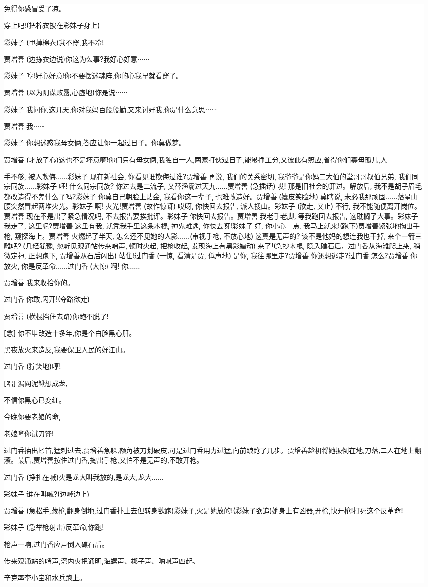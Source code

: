 免得你感冒受了凉。

穿上吧!(把棉衣披在彩妹子身上)

彩妹子 (甩掉棉衣)我不穿,我不冷!

贾增善 (边拣衣边说)你这为么事?我好心好意······

彩妹子 哼!好心好意!你不要摆迷魂阵,你的心我早就看穿了。

贾增善 (以为阴谋败露,心虚地)你是说······

彩妹子 我问你,这几天,你对我妈百般殷勤,又来讨好我,你是什么意思······

贾增善 我······

彩妹子 你想迷惑我母女俩,答应让你一起过日子。你莫做梦。

贾增善 (才放了心)这也不是坏意啊!你们只有母女俩,我独自一人,两家打伙过日子,能够挣工分,又彼此有照应,省得你们寡母孤儿,人

手不够, 被人欺侮……彩妹子 现在新社会, 你看见谁欺侮过谁?贾增善 再说, 我们的关系密切, 我爷爷是你妈二大伯的堂哥哥叔伯兄弟, 我们同宗同族……彩妹子 呸! 什么同宗同族? 你过去是二流子, 又替渔霸过天九……贾增善 (急插话) 哎! 那是旧社会的罪过。解放后, 我不是胡子眉毛都改造得不差什么了吗?彩妹子 你莫自己朝脸上贴金, 我看你这一辈子, 也难改造好。贾增善 (嬉皮笑脸地) 莫瞎说, 未必我那顽固……落星山腰突然冒起两堆火光。彩妹子 啊! 火光!贾增善 (故作惊讶) 哎呀, 你快回去报告, 派人搜山。彩妹子 (欲走, 又止) 不行, 我不能随便离开岗位。贾增善 现在不是出了紧急情况吗, 不去报告要挨批评。彩妹子 你快回去报告。贾增善 我老手老脚, 等我跑回去报告, 这耽搁了大事。彩妹子 我走了, 这里呢?贾增善 这里有我, 就凭我手里这条木棍, 神鬼难逃, 你快去呀!彩妹子 好, 你小心一点, 我马上就来!(跑下)贾增善紧张地掏出手枪, 窥探海上。贾增善 火燃起了半天, 怎么还不见她的人影……(审视手枪, 不放心地) 这真是无声的? 该不是他妈的想连我也干掉, 来个一箭三雕吧? (几经犹豫, 忽听见观通站传来哨声, 顿时火起, 把枪收起, 发现海上有黑影蠕动) 来了!(急抄木棍, 隐入礁石后。过门香从海滩爬上来, 稍微定神, 正想跑下, 贾增善从石后闪出) 站住!过门香 (一惊, 看清是贾, 低声地) 是你, 我往哪里走?贾增善 你还想逃走?过门香 怎么?贾增善 你放火, 你是反革命……过门香 (大惊) 啊! 你……

贾增善 我来收拾你的。

过门香 你敢,闪开!(夺路欲走)

贾增善 (横棍挡住去路)你跑不脱了!

[念] 你不堪改造十多年,你是个白脸黑心肝。

黑夜放火来造反,我要保卫人民的好江山。

过门香 (狞笑地)哼!

[唱] 漏网泥鳅想成龙,

不信你黑心已变红。

今晚你要老娘的命,

老娘拿你试刀锋!

过门香抽出匕首,猛刺过去,贾增善急躲,额角被刀划破皮,可是过门香用力过猛,向前踉跄了几步。贾增善趁机将她扳倒在地,刀落,二人在地上翻滚。最后,贾增善按住过门香,掏出手枪,又怕不是无声的,不敢开枪。

过门香 (挣扎在喊)火是龙大叫我放的,是龙大,龙大……

彩妹子 谁在叫喊?(边喊边上)

贾增善 (急松手,藏枪,翻身倒地,过门香扑上去但转身欲跑)彩妹子,火是她放的!(彩妹子欲追)她身上有凶器,开枪,快开枪!打死这个反革命!

彩妹子 (急举枪射击)反革命,你跑!

枪声一响,过门香应声倒入礁石后。

传来观通站的哨声,湾内火把通明,海螺声、梆子声、呐喊声四起。

辛克率李小宝和水兵跑上。
